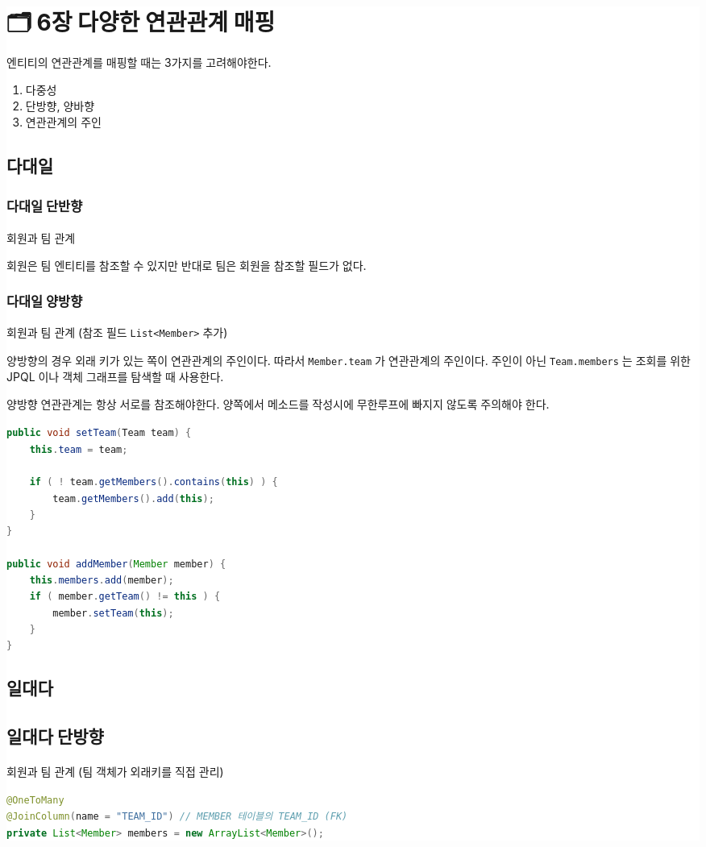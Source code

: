 # 🗂 6장 다양한 연관관계 매핑

엔티티의 연관관계를 매핑할 때는 3가지를 고려해야한다.

1. 다중성
2. 단방향, 양바향
3. 연관관계의 주인

## 다대일

### 다대일 단반향

회원과 팀 관계

회원은 팀 엔티티를 참조할 수 있지만 반대로 팀은 회원을 참조할 필드가 없다.

### 다대일 양방향

회원과 팀 관계 (참조 필드 `List<Member>` 추가)

양방향의 경우 외래 키가 있는 쪽이 연관관계의 주인이다. 따라서 `Member.team` 가 연관관계의 주인이다. 주인이 아닌 `Team.members` 는 조회를 위한 JPQL 이나 객체 그래프를 탐색할 때 사용한다.

양방향 연관관계는 항상 서로를 참조해야한다. 양쪽에서 메소드를 작성시에 무한루프에 빠지지 않도록 주의해야 한다.

```java
public void setTeam(Team team) {
    this.team = team;

    if ( ! team.getMembers().contains(this) ) {
        team.getMembers().add(this);
    }
}

public void addMember(Member member) {
    this.members.add(member);
    if ( member.getTeam() != this ) {
        member.setTeam(this);
    }
}
```

## 일대다

## 일대다 단방향

회원과 팀 관계 (팀 객체가 외래키를 직접 관리)

```java
@OneToMany
@JoinColumn(name = "TEAM_ID") // MEMBER 테이블의 TEAM_ID (FK)
private List<Member> members = new ArrayList<Member>();
```

